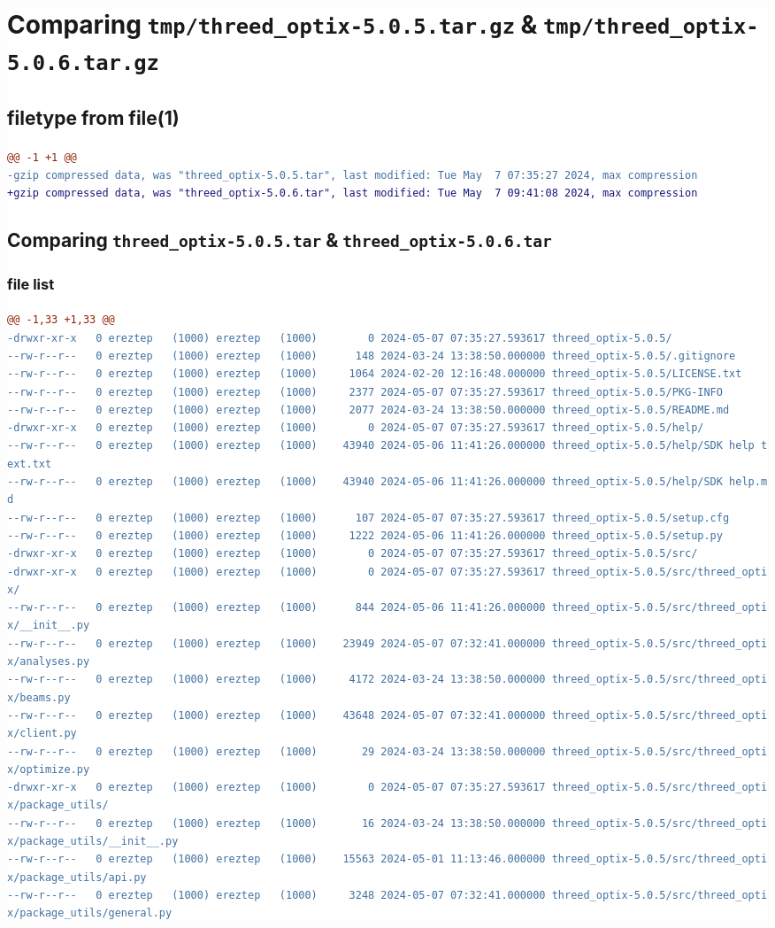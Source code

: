 # Comparing `tmp/threed_optix-5.0.5.tar.gz` & `tmp/threed_optix-5.0.6.tar.gz`

## filetype from file(1)

```diff
@@ -1 +1 @@
-gzip compressed data, was "threed_optix-5.0.5.tar", last modified: Tue May  7 07:35:27 2024, max compression
+gzip compressed data, was "threed_optix-5.0.6.tar", last modified: Tue May  7 09:41:08 2024, max compression
```

## Comparing `threed_optix-5.0.5.tar` & `threed_optix-5.0.6.tar`

### file list

```diff
@@ -1,33 +1,33 @@
-drwxr-xr-x   0 ereztep   (1000) ereztep   (1000)        0 2024-05-07 07:35:27.593617 threed_optix-5.0.5/
--rw-r--r--   0 ereztep   (1000) ereztep   (1000)      148 2024-03-24 13:38:50.000000 threed_optix-5.0.5/.gitignore
--rw-r--r--   0 ereztep   (1000) ereztep   (1000)     1064 2024-02-20 12:16:48.000000 threed_optix-5.0.5/LICENSE.txt
--rw-r--r--   0 ereztep   (1000) ereztep   (1000)     2377 2024-05-07 07:35:27.593617 threed_optix-5.0.5/PKG-INFO
--rw-r--r--   0 ereztep   (1000) ereztep   (1000)     2077 2024-03-24 13:38:50.000000 threed_optix-5.0.5/README.md
-drwxr-xr-x   0 ereztep   (1000) ereztep   (1000)        0 2024-05-07 07:35:27.593617 threed_optix-5.0.5/help/
--rw-r--r--   0 ereztep   (1000) ereztep   (1000)    43940 2024-05-06 11:41:26.000000 threed_optix-5.0.5/help/SDK help text.txt
--rw-r--r--   0 ereztep   (1000) ereztep   (1000)    43940 2024-05-06 11:41:26.000000 threed_optix-5.0.5/help/SDK help.md
--rw-r--r--   0 ereztep   (1000) ereztep   (1000)      107 2024-05-07 07:35:27.593617 threed_optix-5.0.5/setup.cfg
--rw-r--r--   0 ereztep   (1000) ereztep   (1000)     1222 2024-05-06 11:41:26.000000 threed_optix-5.0.5/setup.py
-drwxr-xr-x   0 ereztep   (1000) ereztep   (1000)        0 2024-05-07 07:35:27.593617 threed_optix-5.0.5/src/
-drwxr-xr-x   0 ereztep   (1000) ereztep   (1000)        0 2024-05-07 07:35:27.593617 threed_optix-5.0.5/src/threed_optix/
--rw-r--r--   0 ereztep   (1000) ereztep   (1000)      844 2024-05-06 11:41:26.000000 threed_optix-5.0.5/src/threed_optix/__init__.py
--rw-r--r--   0 ereztep   (1000) ereztep   (1000)    23949 2024-05-07 07:32:41.000000 threed_optix-5.0.5/src/threed_optix/analyses.py
--rw-r--r--   0 ereztep   (1000) ereztep   (1000)     4172 2024-03-24 13:38:50.000000 threed_optix-5.0.5/src/threed_optix/beams.py
--rw-r--r--   0 ereztep   (1000) ereztep   (1000)    43648 2024-05-07 07:32:41.000000 threed_optix-5.0.5/src/threed_optix/client.py
--rw-r--r--   0 ereztep   (1000) ereztep   (1000)       29 2024-03-24 13:38:50.000000 threed_optix-5.0.5/src/threed_optix/optimize.py
-drwxr-xr-x   0 ereztep   (1000) ereztep   (1000)        0 2024-05-07 07:35:27.593617 threed_optix-5.0.5/src/threed_optix/package_utils/
--rw-r--r--   0 ereztep   (1000) ereztep   (1000)       16 2024-03-24 13:38:50.000000 threed_optix-5.0.5/src/threed_optix/package_utils/__init__.py
--rw-r--r--   0 ereztep   (1000) ereztep   (1000)    15563 2024-05-01 11:13:46.000000 threed_optix-5.0.5/src/threed_optix/package_utils/api.py
--rw-r--r--   0 ereztep   (1000) ereztep   (1000)     3248 2024-05-07 07:32:41.000000 threed_optix-5.0.5/src/threed_optix/package_utils/general.py
```